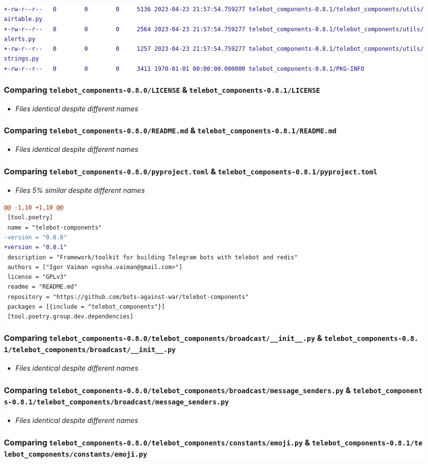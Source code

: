 ```diff
+-rw-r--r--   0        0        0     5136 2023-04-23 21:57:54.759277 telebot_components-0.8.1/telebot_components/utils/airtable.py
+-rw-r--r--   0        0        0     2564 2023-04-23 21:57:54.759277 telebot_components-0.8.1/telebot_components/utils/alerts.py
+-rw-r--r--   0        0        0     1257 2023-04-23 21:57:54.759277 telebot_components-0.8.1/telebot_components/utils/strings.py
+-rw-r--r--   0        0        0     3411 1970-01-01 00:00:00.000000 telebot_components-0.8.1/PKG-INFO
```

### Comparing `telebot_components-0.8.0/LICENSE` & `telebot_components-0.8.1/LICENSE`

 * *Files identical despite different names*

### Comparing `telebot_components-0.8.0/README.md` & `telebot_components-0.8.1/README.md`

 * *Files identical despite different names*

### Comparing `telebot_components-0.8.0/pyproject.toml` & `telebot_components-0.8.1/pyproject.toml`

 * *Files 5% similar despite different names*

```diff
@@ -1,10 +1,10 @@
 [tool.poetry]
 name = "telebot-components"
-version = "0.8.0"
+version = "0.8.1"
 description = "Framework/toolkit for building Telegram bots with telebot and redis"
 authors = ["Igor Vaiman <gosha.vaiman@gmail.com>"]
 license = "GPLv3"
 readme = "README.md"
 repository = "https://github.com/bots-against-war/telebot-components"
 packages = [{include = "telebot_components"}]
 [tool.poetry.group.dev.dependencies]
```

### Comparing `telebot_components-0.8.0/telebot_components/broadcast/__init__.py` & `telebot_components-0.8.1/telebot_components/broadcast/__init__.py`

 * *Files identical despite different names*

### Comparing `telebot_components-0.8.0/telebot_components/broadcast/message_senders.py` & `telebot_components-0.8.1/telebot_components/broadcast/message_senders.py`

 * *Files identical despite different names*

### Comparing `telebot_components-0.8.0/telebot_components/constants/emoji.py` & `telebot_components-0.8.1/telebot_components/constants/emoji.py`

